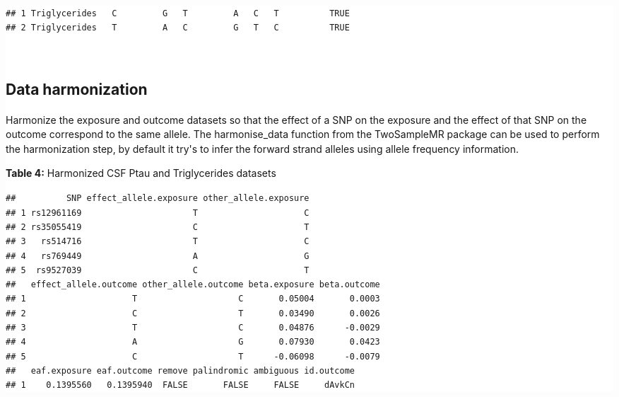     ## 1 Triglycerides   C         G   T         A   C   T          TRUE
    ## 2 Triglycerides   T         A   C         G   T   C          TRUE

<br>

Data harmonization
------------------

Harmonize the exposure and outcome datasets so that the effect of a SNP
on the exposure and the effect of that SNP on the outcome correspond to
the same allele. The harmonise\_data function from the TwoSampleMR
package can be used to perform the harmonization step, by default it
try's to infer the forward strand alleles using allele frequency
information. <br>

**Table 4:** Harmonized CSF Ptau and Triglycerides datasets

    ##          SNP effect_allele.exposure other_allele.exposure
    ## 1 rs12961169                      T                     C
    ## 2 rs35055419                      C                     T
    ## 3   rs514716                      T                     C
    ## 4   rs769449                      A                     G
    ## 5  rs9527039                      C                     T
    ##   effect_allele.outcome other_allele.outcome beta.exposure beta.outcome
    ## 1                     T                    C       0.05004       0.0003
    ## 2                     C                    T       0.03490       0.0026
    ## 3                     T                    C       0.04876      -0.0029
    ## 4                     A                    G       0.07930       0.0423
    ## 5                     C                    T      -0.06098      -0.0079
    ##   eaf.exposure eaf.outcome remove palindromic ambiguous id.outcome
    ## 1    0.1395560   0.1395940  FALSE       FALSE     FALSE     dAvkCn